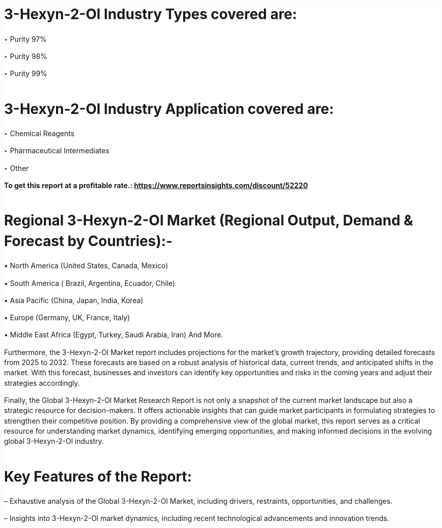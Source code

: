 # <strong>3-Hexyn-2-Ol Industry Types covered are:</strong>

‣ Purity 97%

‣ Purity 98%

‣ Purity 99%

# <strong>3-Hexyn-2-Ol Industry Application covered are:</strong>

‣ Chemical Reagents

‣ Pharmaceutical Intermediates

‣ Other

<strong>To get this report at a profitable rate.: <a href=https://www.reportsinsights.com/discount/52220>https://www.reportsinsights.com/discount/52220</a></strong>

# <strong>Regional 3-Hexyn-2-Ol Market (Regional Output, Demand &amp; Forecast by Countries):-</strong>

• North America (United States, Canada, Mexico)

• South America ( Brazil, Argentina, Ecuador, Chile)

• Asia Pacific (China, Japan, India, Korea)

• Europe (Germany, UK, France, Italy)

• Middle East Africa (Egypt, Turkey, Saudi Arabia, Iran) And More.

Furthermore, the 3-Hexyn-2-Ol Market report includes projections for the market’s growth trajectory, providing detailed forecasts from 2025 to 2032. These forecasts are based on a robust analysis of historical data, current trends, and anticipated shifts in the market. With this forecast, businesses and investors can identify key opportunities and risks in the coming years and adjust their strategies accordingly.

Finally, the Global 3-Hexyn-2-Ol Market Research Report is not only a snapshot of the current market landscape but also a strategic resource for decision-makers. It offers actionable insights that can guide market participants in formulating strategies to strengthen their competitive position. By providing a comprehensive view of the global market, this report serves as a critical resource for understanding market dynamics, identifying emerging opportunities, and making informed decisions in the evolving global 3-Hexyn-2-Ol industry.

# <strong>Key Features of the Report:</strong>

– Exhaustive analysis of the Global 3-Hexyn-2-Ol Market, including drivers, restraints, opportunities, and challenges.

– Insights into 3-Hexyn-2-Ol market dynamics, including recent technological advancements and innovation trends.
